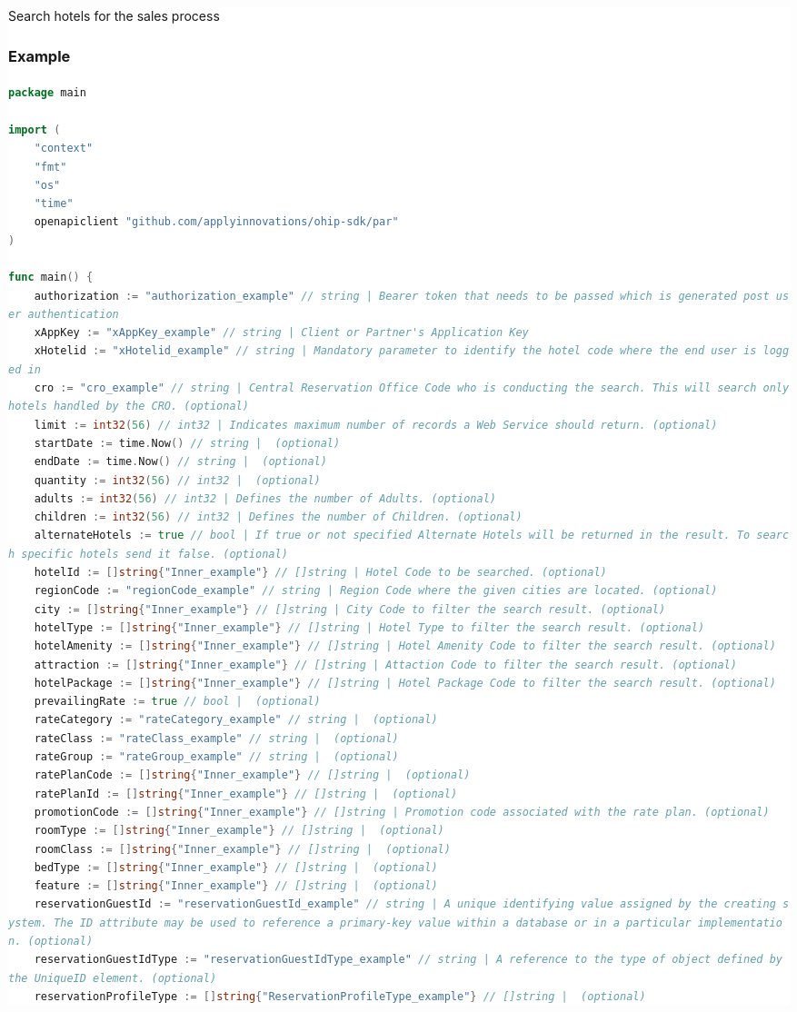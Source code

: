 Search hotels for the sales process



### Example

```go
package main

import (
    "context"
    "fmt"
    "os"
    "time"
    openapiclient "github.com/applyinnovations/ohip-sdk/par"
)

func main() {
    authorization := "authorization_example" // string | Bearer token that needs to be passed which is generated post user authentication
    xAppKey := "xAppKey_example" // string | Client or Partner's Application Key
    xHotelid := "xHotelid_example" // string | Mandatory parameter to identify the hotel code where the end user is logged in
    cro := "cro_example" // string | Central Reservation Office Code who is conducting the search. This will search only hotels handled by the CRO. (optional)
    limit := int32(56) // int32 | Indicates maximum number of records a Web Service should return. (optional)
    startDate := time.Now() // string |  (optional)
    endDate := time.Now() // string |  (optional)
    quantity := int32(56) // int32 |  (optional)
    adults := int32(56) // int32 | Defines the number of Adults. (optional)
    children := int32(56) // int32 | Defines the number of Children. (optional)
    alternateHotels := true // bool | If true or not specified Alternate Hotels will be returned in the result. To search specific hotels send it false. (optional)
    hotelId := []string{"Inner_example"} // []string | Hotel Code to be searched. (optional)
    regionCode := "regionCode_example" // string | Region Code where the given cities are located. (optional)
    city := []string{"Inner_example"} // []string | City Code to filter the search result. (optional)
    hotelType := []string{"Inner_example"} // []string | Hotel Type to filter the search result. (optional)
    hotelAmenity := []string{"Inner_example"} // []string | Hotel Amenity Code to filter the search result. (optional)
    attraction := []string{"Inner_example"} // []string | Attaction Code to filter the search result. (optional)
    hotelPackage := []string{"Inner_example"} // []string | Hotel Package Code to filter the search result. (optional)
    prevailingRate := true // bool |  (optional)
    rateCategory := "rateCategory_example" // string |  (optional)
    rateClass := "rateClass_example" // string |  (optional)
    rateGroup := "rateGroup_example" // string |  (optional)
    ratePlanCode := []string{"Inner_example"} // []string |  (optional)
    ratePlanId := []string{"Inner_example"} // []string |  (optional)
    promotionCode := []string{"Inner_example"} // []string | Promotion code associated with the rate plan. (optional)
    roomType := []string{"Inner_example"} // []string |  (optional)
    roomClass := []string{"Inner_example"} // []string |  (optional)
    bedType := []string{"Inner_example"} // []string |  (optional)
    feature := []string{"Inner_example"} // []string |  (optional)
    reservationGuestId := "reservationGuestId_example" // string | A unique identifying value assigned by the creating system. The ID attribute may be used to reference a primary-key value within a database or in a particular implementation. (optional)
    reservationGuestIdType := "reservationGuestIdType_example" // string | A reference to the type of object defined by the UniqueID element. (optional)
    reservationProfileType := []string{"ReservationProfileType_example"} // []string |  (optional)
```